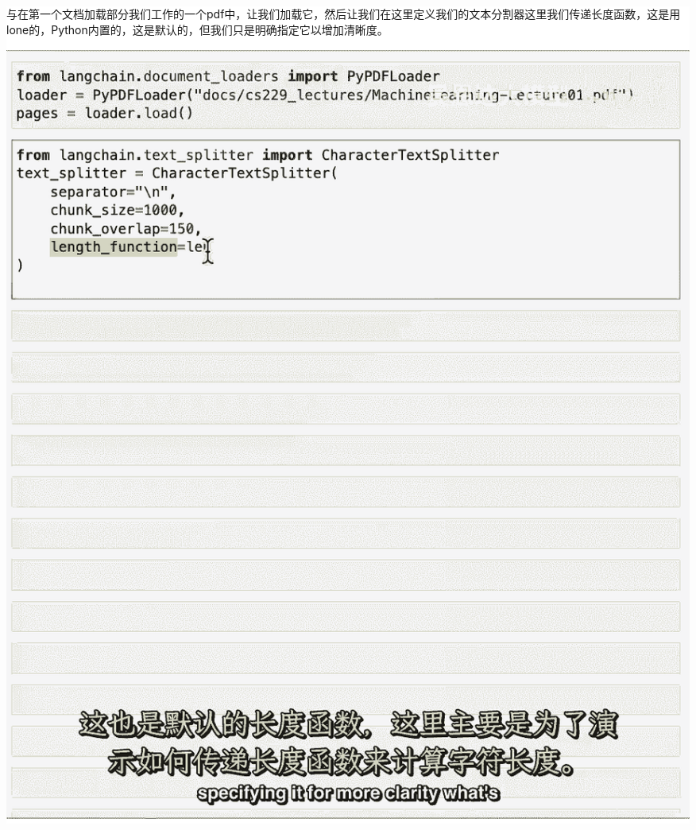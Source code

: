 与在第一个文档加载部分我们工作的一个pdf中，让我们加载它，然后让我们在这里定义我们的文本分割器这里我们传递长度函数，这是用lone的，Python内置的，这是默认的，但我们只是明确指定它以增加清晰度。



![](img/998abcc69f89944611c944f1c443e931_79.png)
